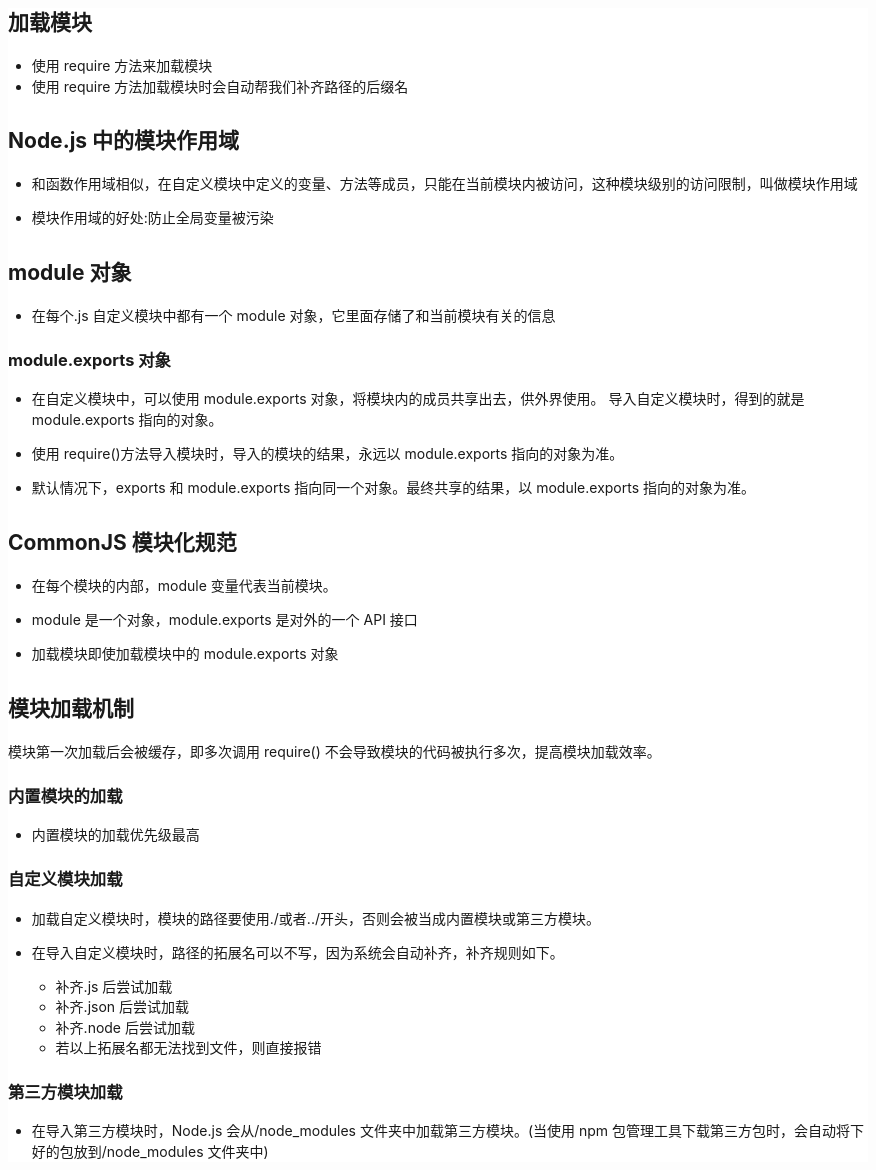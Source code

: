 ## 加载模块

- 使用 require 方法来加载模块
- 使用 require 方法加载模块时会自动帮我们补齐路径的后缀名

## Node.js 中的模块作用域

- 和函数作用域相似，在自定义模块中定义的变量、方法等成员，只能在当前模块内被访问，这种模块级别的访问限制，叫做模块作用域

- 模块作用域的好处:防止全局变量被污染

## module 对象

- 在每个.js 自定义模块中都有一个 module 对象，它里面存储了和当前模块有关的信息

### module.exports 对象

- 在自定义模块中，可以使用 module.exports 对象，将模块内的成员共享出去，供外界使用。
  导入自定义模块时，得到的就是 module.exports 指向的对象。

- 使用 require()方法导入模块时，导入的模块的结果，永远以 module.exports 指向的对象为准。

- 默认情况下，exports 和 module.exports 指向同一个对象。最终共享的结果，以 module.exports 指向的对象为准。

## CommonJS 模块化规范

- 在每个模块的内部，module 变量代表当前模块。

- module 是一个对象，module.exports 是对外的一个 API 接口

- 加载模块即使加载模块中的 module.exports 对象

## 模块加载机制

模块第一次加载后会被缓存，即多次调用 require() 不会导致模块的代码被执行多次，提高模块加载效率。

### 内置模块的加载

- 内置模块的加载优先级最高

### 自定义模块加载

- 加载自定义模块时，模块的路径要使用./或者../开头，否则会被当成内置模块或第三方模块。

- 在导入自定义模块时，路径的拓展名可以不写，因为系统会自动补齐，补齐规则如下。
  - 补齐.js 后尝试加载
  - 补齐.json 后尝试加载
  - 补齐.node 后尝试加载
  - 若以上拓展名都无法找到文件，则直接报错

### 第三方模块加载

- 在导入第三方模块时，Node.js 会从/node_modules 文件夹中加载第三方模块。(当使用 npm 包管理工具下载第三方包时，会自动将下好的包放到/node_modules 文件夹中)
